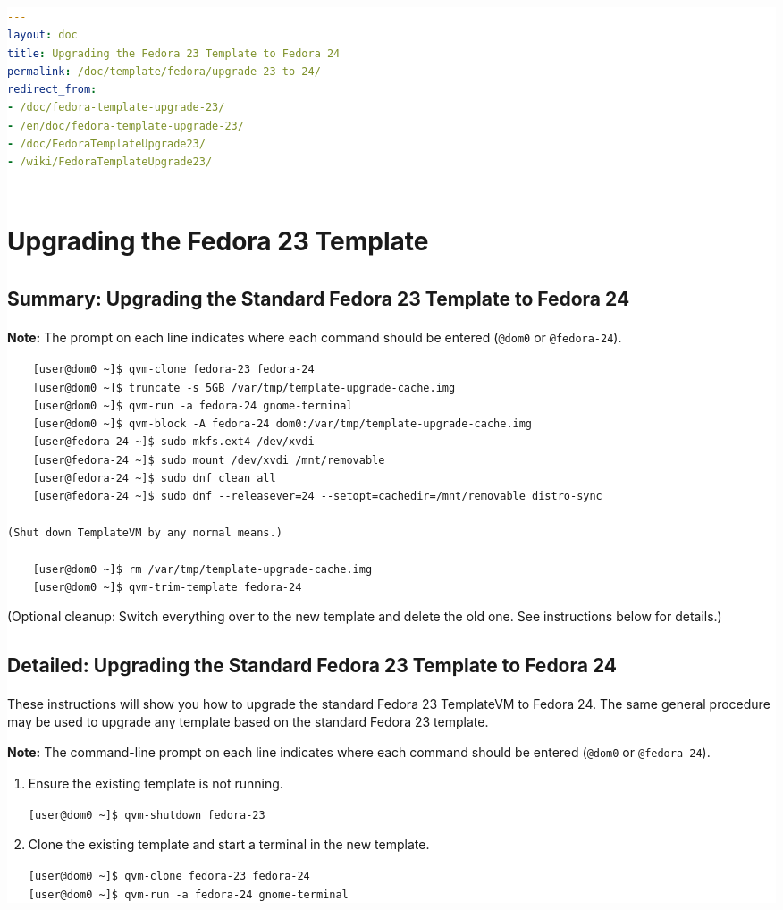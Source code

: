 ```yaml
---
layout: doc
title: Upgrading the Fedora 23 Template to Fedora 24
permalink: /doc/template/fedora/upgrade-23-to-24/
redirect_from:
- /doc/fedora-template-upgrade-23/
- /en/doc/fedora-template-upgrade-23/
- /doc/FedoraTemplateUpgrade23/
- /wiki/FedoraTemplateUpgrade23/
---
```


Upgrading the Fedora 23 Template
================================

Summary: Upgrading the Standard Fedora 23 Template to Fedora 24
---------------------------------------------------------------

**Note:** The prompt on each line indicates where each command should be entered
(`@dom0` or `@fedora-24`).

        [user@dom0 ~]$ qvm-clone fedora-23 fedora-24
        [user@dom0 ~]$ truncate -s 5GB /var/tmp/template-upgrade-cache.img
        [user@dom0 ~]$ qvm-run -a fedora-24 gnome-terminal
        [user@dom0 ~]$ qvm-block -A fedora-24 dom0:/var/tmp/template-upgrade-cache.img
        [user@fedora-24 ~]$ sudo mkfs.ext4 /dev/xvdi
        [user@fedora-24 ~]$ sudo mount /dev/xvdi /mnt/removable
        [user@fedora-24 ~]$ sudo dnf clean all
        [user@fedora-24 ~]$ sudo dnf --releasever=24 --setopt=cachedir=/mnt/removable distro-sync

    (Shut down TemplateVM by any normal means.)

        [user@dom0 ~]$ rm /var/tmp/template-upgrade-cache.img
        [user@dom0 ~]$ qvm-trim-template fedora-24

(Optional cleanup: Switch everything over to the new template and delete the old
one. See instructions below for details.)


Detailed: Upgrading the Standard Fedora 23 Template to Fedora 24
----------------------------------------------------------------

These instructions will show you how to upgrade the standard Fedora 23
TemplateVM to Fedora 24. The same general procedure may be used to upgrade any
template based on the standard Fedora 23 template.

**Note:** The command-line prompt on each line indicates where each command
should be entered (`@dom0` or `@fedora-24`).

 1. Ensure the existing template is not running. 

        [user@dom0 ~]$ qvm-shutdown fedora-23
 
 2. Clone the existing template and start a terminal in the new template.

        [user@dom0 ~]$ qvm-clone fedora-23 fedora-24
        [user@dom0 ~]$ qvm-run -a fedora-24 gnome-terminal


[resize-disk-image]: /doc/resize-disk-image/
[Additional Information]: #additional-information
[Compacting the Upgraded Template]: #compacting-the-upgraded-template
[DispVM]: /doc/dispvm/